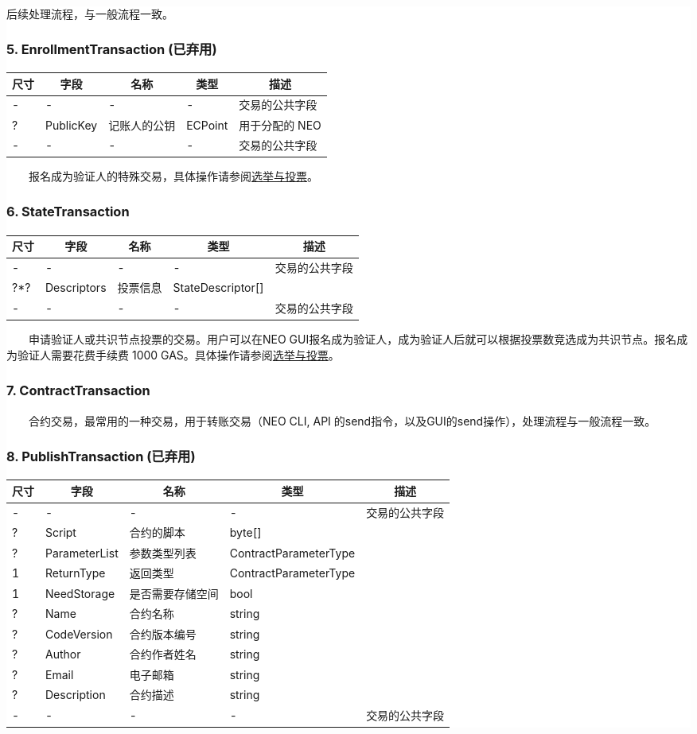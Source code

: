 
后续处理流程，与一般流程一致。

### 5. EnrollmentTransaction (已弃用)


| 尺寸 | 字段 | 名称  | 类型 | 描述 |
|----|-----|-------|------|------|
|  -  | - | - | -  | 	交易的公共字段  |
| ? | PublicKey | 记账人的公钥 | ECPoint | 用于分配的 NEO |
|  -  | - | - | -  | 	交易的公共字段  |

&emsp;&emsp;报名成为验证人的特殊交易，具体操作请参阅[选举与投票](../../articles/consensus/vote_validator.md)。

### 6. StateTransaction

| 尺寸 | 字段 | 名称  | 类型 | 描述 |
|----|-----|-------|------|------|
|  -  | - | - | -  | 	交易的公共字段  |
| ?*? | Descriptors | 投票信息 | StateDescriptor[] |  |
|  -  | - | - | -  | 	交易的公共字段  |

&emsp;&emsp;申请验证人或共识节点投票的交易。用户可以在NEO GUI报名成为验证人，成为验证人后就可以根据投票数竞选成为共识节点。报名成为验证人需要花费手续费 1000 GAS。具体操作请参阅[选举与投票](../../articles/consensus/vote_validator.md)。


### 7. ContractTransaction

&emsp;&emsp;合约交易，最常用的一种交易，用于转账交易（NEO CLI, API 的send指令，以及GUI的send操作），处理流程与一般流程一致。


### 8. PublishTransaction (已弃用)

| 尺寸 | 字段 | 名称  | 类型 | 描述 |
|----|-----|-------|------|------|
|  -  | - | - | -  | 	交易的公共字段  |
| ? | Script | 合约的脚本 | byte[] |  |
| ? | ParameterList | 参数类型列表 | ContractParameterType |  |
| 1 | ReturnType | 返回类型 | ContractParameterType |  |
| 1 | NeedStorage | 是否需要存储空间 | bool |  |
| ? | Name | 合约名称 | string |  |
| ? | CodeVersion | 合约版本编号 | string |  |
| ? | Author | 合约作者姓名 | string |  |
| ? | Email | 电子邮箱 | string |  |
| ? | Description | 合约描述 | string |  |
|  -  | - | - | -  | 	交易的公共字段  |
